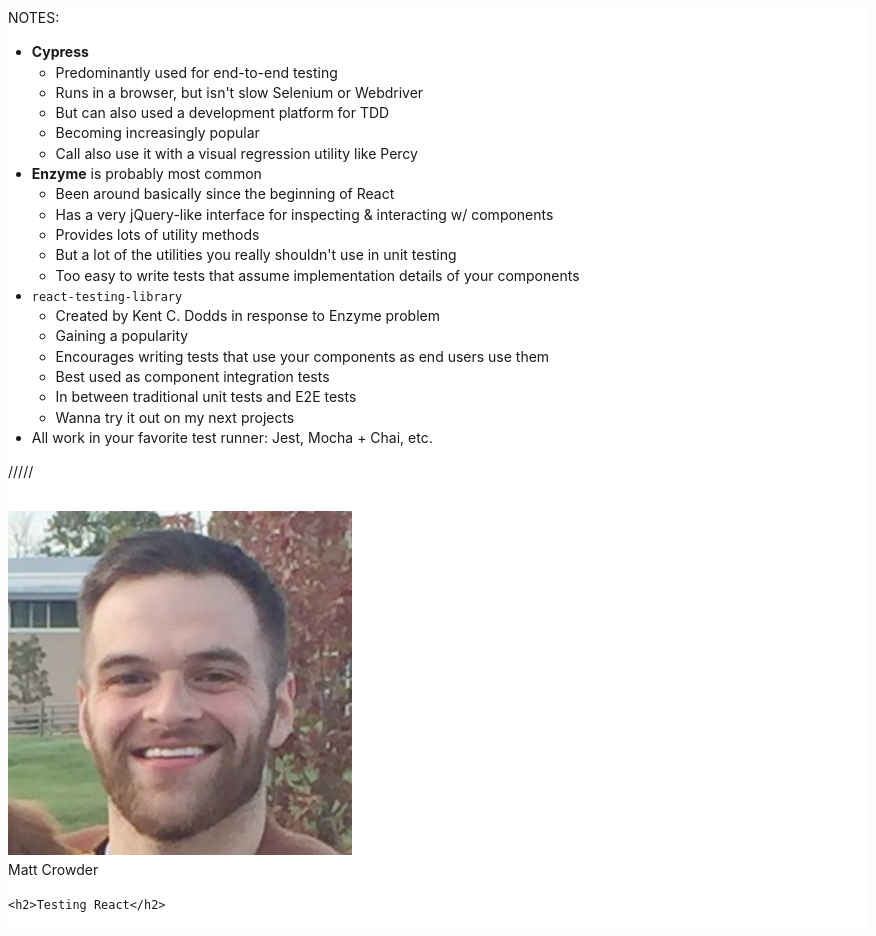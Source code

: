 
NOTES:
- **Cypress**
  * Predominantly used for end-to-end testing
  * Runs in a browser, but isn't slow Selenium or Webdriver
  * But can also used a development platform for TDD
  * Becoming increasingly popular
  * Call also use it with a visual regression utility like Percy
- **Enzyme** is probably most common
  * Been around basically since the beginning of React
  * Has a very jQuery-like interface for inspecting & interacting w/ components
  * Provides lots of utility methods
  * But a lot of the utilities you really shouldn't use in unit testing
  * Too easy to write tests that assume implementation details of your components
- `react-testing-library`
  * Created by Kent C. Dodds in response to Enzyme problem
  * Gaining a popularity
  * Encourages writing tests that use your components as end users use them
  * Best used as component integration tests
  * In between traditional unit tests and E2E tests
  * Wanna try it out on my next projects
- All work in your favorite test runner: Jest, Mocha + Chai, etc.

/////


<div style="display:flex; justify-content: start">
  <div class="content-overlay" style="width: 40%">
    <p>
      <img src="../../img/nationjs/matt-crowder.jpg" alt="Matt Crowder" class="speaker-headshot" />
      <br />
      Matt Crowder
    </p>

    <h2>Testing React</h2>
